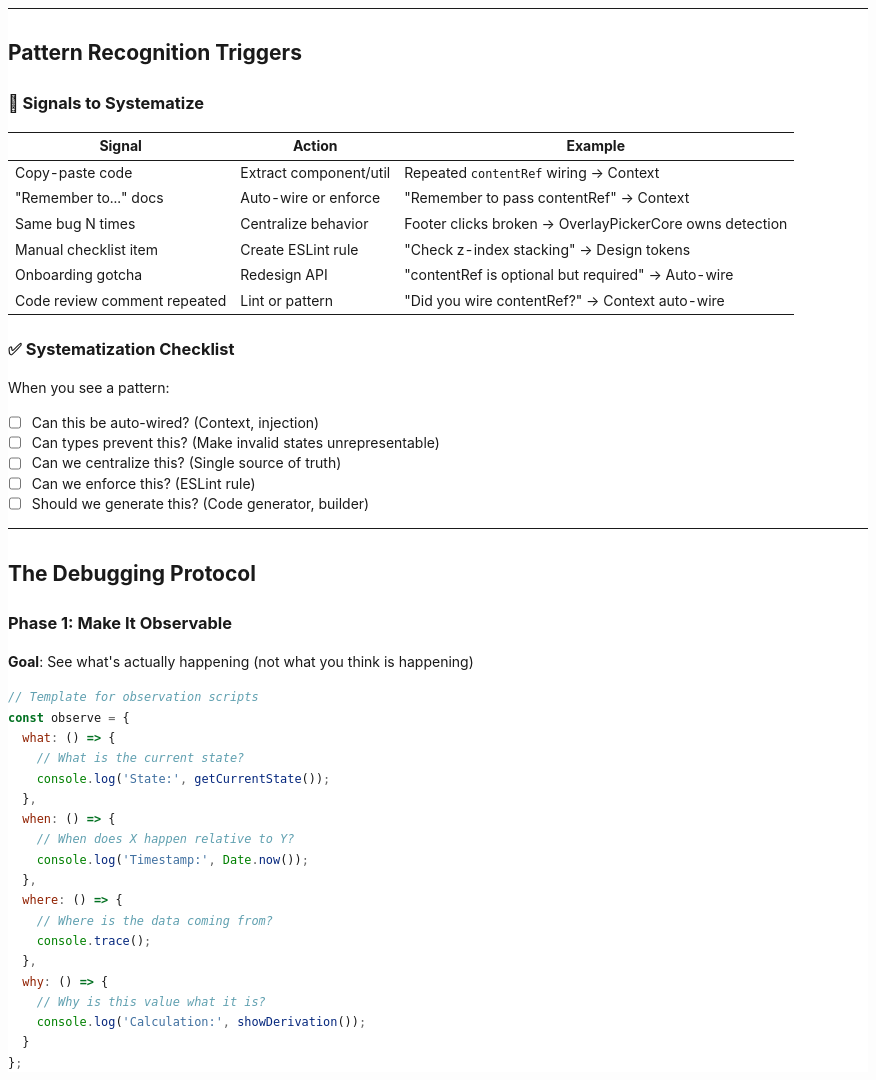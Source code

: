 
---

## Pattern Recognition Triggers

### 🚨 Signals to Systematize

| Signal | Action | Example |
|--------|--------|---------|
| Copy-paste code | Extract component/util | Repeated `contentRef` wiring → Context |
| "Remember to..." docs | Auto-wire or enforce | "Remember to pass contentRef" → Context |
| Same bug N times | Centralize behavior | Footer clicks broken → OverlayPickerCore owns detection |
| Manual checklist item | Create ESLint rule | "Check z-index stacking" → Design tokens |
| Onboarding gotcha | Redesign API | "contentRef is optional but required" → Auto-wire |
| Code review comment repeated | Lint or pattern | "Did you wire contentRef?" → Context auto-wire |

### ✅ Systematization Checklist

When you see a pattern:

- [ ] Can this be auto-wired? (Context, injection)
- [ ] Can types prevent this? (Make invalid states unrepresentable)
- [ ] Can we centralize this? (Single source of truth)
- [ ] Can we enforce this? (ESLint rule)
- [ ] Should we generate this? (Code generator, builder)

---

## The Debugging Protocol

### Phase 1: Make It Observable

**Goal**: See what's actually happening (not what you think is happening)

```javascript
// Template for observation scripts
const observe = {
  what: () => {
    // What is the current state?
    console.log('State:', getCurrentState());
  },
  when: () => {
    // When does X happen relative to Y?
    console.log('Timestamp:', Date.now());
  },
  where: () => {
    // Where is the data coming from?
    console.trace();
  },
  why: () => {
    // Why is this value what it is?
    console.log('Calculation:', showDerivation());
  }
};
```
